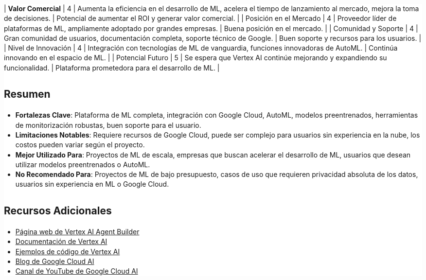 | **Valor Comercial** |  4 |  Aumenta la eficiencia en el desarrollo de ML, acelera el tiempo de lanzamiento al mercado, mejora la toma de decisiones. |  Potencial de aumentar el ROI y generar valor comercial. |
| Posición en el Mercado |  4 |  Proveedor líder de plataformas de ML, ampliamente adoptado por grandes empresas. |  Buena posición en el mercado. |
| Comunidad y Soporte |  4 |  Gran comunidad de usuarios, documentación completa, soporte técnico de Google. |  Buen soporte y recursos para los usuarios. |
| Nivel de Innovación |  4 |  Integración con tecnologías de ML de vanguardia, funciones innovadoras de AutoML. |  Continúa innovando en el espacio de ML. |
| Potencial Futuro |  5 |  Se espera que Vertex AI continúe mejorando y expandiendo su funcionalidad. |  Plataforma prometedora para el desarrollo de ML. |

## Resumen
- **Fortalezas Clave**: Plataforma de ML completa, integración con Google Cloud, AutoML, modelos preentrenados, herramientas de monitorización robustas, buen soporte para el usuario.
- **Limitaciones Notables**: Requiere recursos de Google Cloud, puede ser complejo para usuarios sin experiencia en la nube, los costos pueden variar según el proyecto.
- **Mejor Utilizado Para**: Proyectos de ML de escala, empresas que buscan acelerar el desarrollo de ML, usuarios que desean utilizar modelos preentrenados o AutoML.
- **No Recomendado Para**: Proyectos de ML de bajo presupuesto, casos de uso que requieren privacidad absoluta de los datos, usuarios sin experiencia en ML o Google Cloud.

## Recursos Adicionales
- [Página web de Vertex AI Agent Builder](https://cloud.google.com/products/agent-builder?hl=en)
- [Documentación de Vertex AI](https://cloud.google.com/vertex-ai/docs)
- [Ejemplos de código de Vertex AI](https://github.com/GoogleCloudPlatform/vertex-ai-samples)
- [Blog de Google Cloud AI](https://cloud.google.com/blog/topics/artificial-intelligence)
- [Canal de YouTube de Google Cloud AI](https://www.youtube.com/channel/UCp9-l-Z-g5z-t4jZtY-F5Cg)

